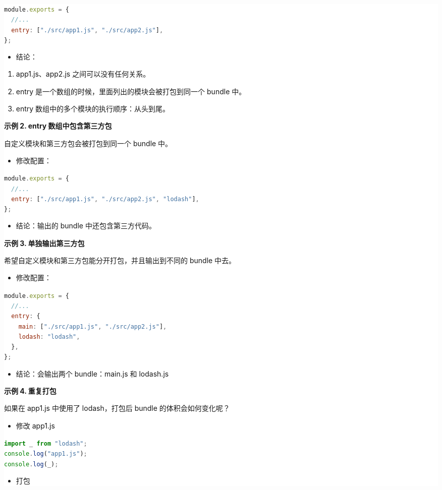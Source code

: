 ```js
module.exports = {
  //...
  entry: ["./src/app1.js", "./src/app2.js"],
};
```

- 结论：

1. app1.js、app2.js 之间可以没有任何关系。

2. entry 是一个数组的时候，里面列出的模块会被打包到同一个 bundle 中。

3. entry 数组中的多个模块的执行顺序：从头到尾。

**示例 2. entry 数组中包含第三方包**

自定义模块和第三方包会被打包到同一个 bundle 中。

- 修改配置：

```js
module.exports = {
  //...
  entry: ["./src/app1.js", "./src/app2.js", "lodash"],
};
```

- 结论：输出的 bundle 中还包含第三方代码。

**示例 3. 单独输出第三方包**

希望自定义模块和第三方包能分开打包，并且输出到不同的 bundle 中去。

- 修改配置：

```js
module.exports = {
  //...
  entry: {
    main: ["./src/app1.js", "./src/app2.js"],
    lodash: "lodash",
  },
};
```

- 结论：会输出两个 bundle：main.js 和 lodash.js

**示例 4. 重复打包**

如果在 app1.js 中使用了 lodash，打包后 bundle 的体积会如何变化呢？

- 修改 app1.js

```js
import _ from "lodash";
console.log("app1.js");
console.log(_);
```

- 打包
